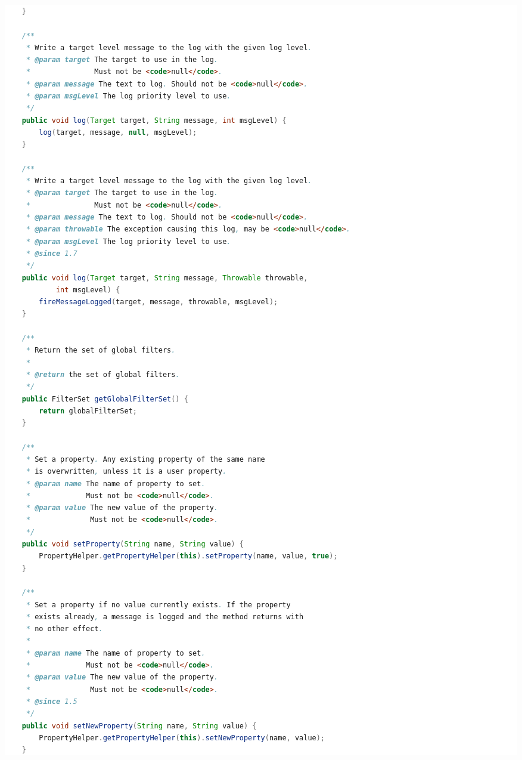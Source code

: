 ```java
    }

    /**
     * Write a target level message to the log with the given log level.
     * @param target The target to use in the log.
     *               Must not be <code>null</code>.
     * @param message The text to log. Should not be <code>null</code>.
     * @param msgLevel The log priority level to use.
     */
    public void log(Target target, String message, int msgLevel) {
        log(target, message, null, msgLevel);
    }

    /**
     * Write a target level message to the log with the given log level.
     * @param target The target to use in the log.
     *               Must not be <code>null</code>.
     * @param message The text to log. Should not be <code>null</code>.
     * @param throwable The exception causing this log, may be <code>null</code>.
     * @param msgLevel The log priority level to use.
     * @since 1.7
     */
    public void log(Target target, String message, Throwable throwable,
            int msgLevel) {
        fireMessageLogged(target, message, throwable, msgLevel);
    }

    /**
     * Return the set of global filters.
     *
     * @return the set of global filters.
     */
    public FilterSet getGlobalFilterSet() {
        return globalFilterSet;
    }

    /**
     * Set a property. Any existing property of the same name
     * is overwritten, unless it is a user property.
     * @param name The name of property to set.
     *             Must not be <code>null</code>.
     * @param value The new value of the property.
     *              Must not be <code>null</code>.
     */
    public void setProperty(String name, String value) {
        PropertyHelper.getPropertyHelper(this).setProperty(name, value, true);
    }

    /**
     * Set a property if no value currently exists. If the property
     * exists already, a message is logged and the method returns with
     * no other effect.
     *
     * @param name The name of property to set.
     *             Must not be <code>null</code>.
     * @param value The new value of the property.
     *              Must not be <code>null</code>.
     * @since 1.5
     */
    public void setNewProperty(String name, String value) {
        PropertyHelper.getPropertyHelper(this).setNewProperty(name, value);
    }

```
